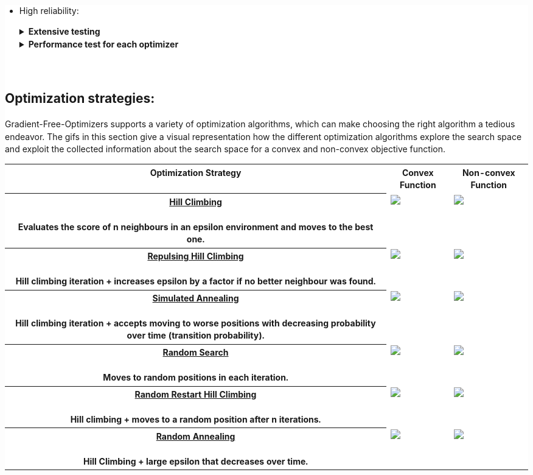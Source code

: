 
- High reliability:
  <details><summary><b> Extensive testing</b></summary></details>


  <details><summary><b> Performance test for each optimizer</b></summary></details>


<br>

## Optimization strategies:

Gradient-Free-Optimizers supports a variety of optimization algorithms, which can make choosing the right algorithm a tedious endeavor. The gifs in this section give a visual representation how the different optimization algorithms explore the search space and exploit the collected information about the search space for a convex and non-convex objective function. 

<table style="width:100%">
  <tr>
    <th> <b>Optimization Strategy</b> </th>
    <th> <b>Convex Function</b> </th> 
    <th> <b>Non-convex Function</b> </th>
  </tr>
  <tr>
    <th> <ins>Hill Climbing</ins> <br><br> Evaluates the score of n neighbours in an epsilon environment and moves to the best one. </th>
    <td> <img src="./docs/gifs/hill_climbing_convex.gif" width="100%"> </td>
    <td> <img src="./docs/gifs/hill_climbing_nonconvex.gif" width="100%"> </td>
  </tr>
  <tr>
    <th> <ins>Repulsing Hill Climbing</ins> <br><br> Hill climbing iteration + increases epsilon by a factor if no better neighbour was found. </th>
    <td> <img src="./docs/gifs/tabu_convex.gif" width="100%"> </td>
    <td> <img src="./docs/gifs/tabu_nonconvex.gif" width="100%"> </td>
  </tr>
  <tr>
    <th> <ins>Simulated Annealing</ins> <br><br> Hill climbing iteration + accepts moving to worse positions with decreasing probability over time (transition probability). </th>
    <td> <img src="./docs/gifs/sim_ann_convex.gif" width="100%"> </td>
    <td> <img src="./docs/gifs/sim_ann_nonconvex.gif" width="100%"> </td>
  </tr>
  <tr>
    <th> <ins>Random Search</ins> <br><br> Moves to random positions in each iteration. </th>
    <td> <img src="./docs/gifs/random_convex.gif" width="100%"> </td>
    <td> <img src="./docs/gifs/random_nonconvex.gif" width="100%"> </td>
  </tr>
  <tr>
    <th> <ins>Random Restart Hill Climbing</ins> <br><br> Hill climbing + moves to a random position after n iterations. </th>
    <td> <img src="./docs/gifs/rrhc_convex.gif" width="100%"> </td>
    <td> <img src="./docs/gifs/rrhc_nonconvex.gif" width="100%"> </td>
  </tr>
  <tr>
    <th> <ins>Random Annealing</ins> <br><br> Hill Climbing + large epsilon that decreases over time. </th>
    <td> <img src="./docs/gifs/random_ann_convex.gif" width="100%"> </td>
    <td> <img src="./docs/gifs/random_ann_nonconvex.gif" width="100%"> </td>
  </tr>
  <tr>